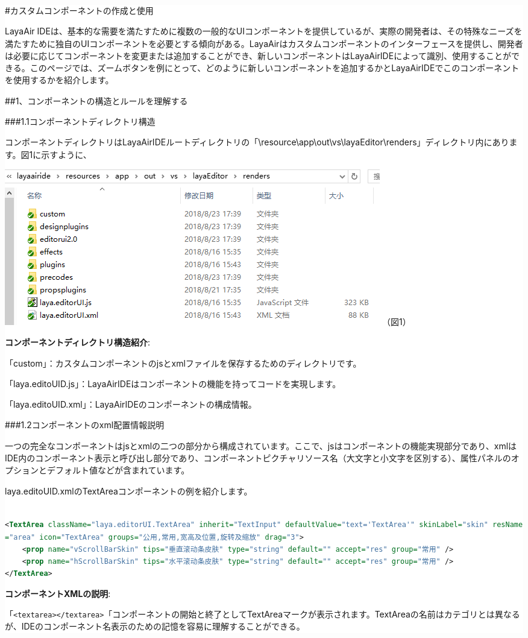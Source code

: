 #カスタムコンポーネントの作成と使用

LayaAir IDEは、基本的な需要を満たすために複数の一般的なUIコンポーネントを提供しているが、実際の開発者は、その特殊なニーズを満たすために独自のUIコンポーネントを必要とする傾向がある。LayaAirはカスタムコンポーネントのインターフェースを提供し、開発者は必要に応じてコンポーネントを変更または追加することができ、新しいコンポーネントはLayaAirIDEによって識別、使用することができる。このページでは、ズームボタンを例にとって、どのように新しいコンポーネントを追加するかとLayaAirIDEでこのコンポーネントを使用するかを紹介します。



##1、コンポーネントの構造とルールを理解する

###1.1コンポーネントディレクトリ構造

コンポーネントディレクトリはLayaAirIDEルートディレクトリの「\resource\app\out\vs\layaEditor\renders」ディレクトリ内にあります。図1に示すように、

![1](img/1.png)
（図1）

**コンポーネントディレクトリ構造紹介**:

「custom」：カスタムコンポーネントのjsとxmlファイルを保存するためのディレクトリです。

「laya.editoUID.js」：LayaAirIDEはコンポーネントの機能を持ってコードを実現します。

「laya.editoUID.xml」：LayaAirIDEのコンポーネントの構成情報。

###1.2コンポーネントのxml配置情報説明

一つの完全なコンポーネントはjsとxmlの二つの部分から構成されています。ここで、jsはコンポーネントの機能実現部分であり、xmlはIDE内のコンポーネント表示と呼び出し部分であり、コンポーネントピクチャリソース名（大文字と小文字を区別する）、属性パネルのオプションとデフォルト値などが含まれています。

laya.editoUID.xmlのTextAreaコンポーネントの例を紹介します。


```xml

<TextArea className="laya.editorUI.TextArea" inherit="TextInput" defaultValue="text='TextArea'" skinLabel="skin" resName="area" icon="TextArea" groups="公用,常用,宽高及位置,旋转及缩放" drag="3">
	<prop name="vScrollBarSkin" tips="垂直滚动条皮肤" type="string" default="" accept="res" group="常用" />
	<prop name="hScrollBarSkin" tips="水平滚动条皮肤" type="string" default="" accept="res" group="常用" />
</TextArea>
```


**コンポーネントXMLの説明**:

「`<textarea></textarea>`「コンポーネントの開始と終了としてTextAreaマークが表示されます。TextAreaの名前はカテゴリとは異なるが、IDEのコンポーネント名表示のための記憶を容易に理解することができる。
